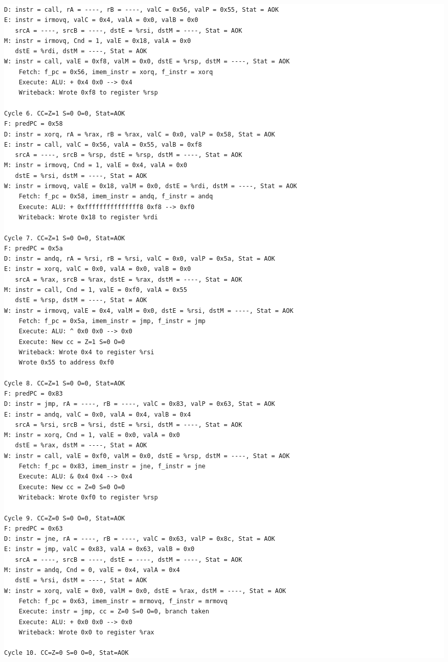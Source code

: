 ```
D: instr = call, rA = ----, rB = ----, valC = 0x56, valP = 0x55, Stat = AOK
E: instr = irmovq, valC = 0x4, valA = 0x0, valB = 0x0
   srcA = ----, srcB = ----, dstE = %rsi, dstM = ----, Stat = AOK
M: instr = irmovq, Cnd = 1, valE = 0x18, valA = 0x0
   dstE = %rdi, dstM = ----, Stat = AOK
W: instr = call, valE = 0xf8, valM = 0x0, dstE = %rsp, dstM = ----, Stat = AOK
	Fetch: f_pc = 0x56, imem_instr = xorq, f_instr = xorq
	Execute: ALU: + 0x4 0x0 --> 0x4
	Writeback: Wrote 0xf8 to register %rsp

Cycle 6. CC=Z=1 S=0 O=0, Stat=AOK
F: predPC = 0x58
D: instr = xorq, rA = %rax, rB = %rax, valC = 0x0, valP = 0x58, Stat = AOK
E: instr = call, valC = 0x56, valA = 0x55, valB = 0xf8
   srcA = ----, srcB = %rsp, dstE = %rsp, dstM = ----, Stat = AOK
M: instr = irmovq, Cnd = 1, valE = 0x4, valA = 0x0
   dstE = %rsi, dstM = ----, Stat = AOK
W: instr = irmovq, valE = 0x18, valM = 0x0, dstE = %rdi, dstM = ----, Stat = AOK
	Fetch: f_pc = 0x58, imem_instr = andq, f_instr = andq
	Execute: ALU: + 0xfffffffffffffff8 0xf8 --> 0xf0
	Writeback: Wrote 0x18 to register %rdi

Cycle 7. CC=Z=1 S=0 O=0, Stat=AOK
F: predPC = 0x5a
D: instr = andq, rA = %rsi, rB = %rsi, valC = 0x0, valP = 0x5a, Stat = AOK
E: instr = xorq, valC = 0x0, valA = 0x0, valB = 0x0
   srcA = %rax, srcB = %rax, dstE = %rax, dstM = ----, Stat = AOK
M: instr = call, Cnd = 1, valE = 0xf0, valA = 0x55
   dstE = %rsp, dstM = ----, Stat = AOK
W: instr = irmovq, valE = 0x4, valM = 0x0, dstE = %rsi, dstM = ----, Stat = AOK
	Fetch: f_pc = 0x5a, imem_instr = jmp, f_instr = jmp
	Execute: ALU: ^ 0x0 0x0 --> 0x0
	Execute: New cc = Z=1 S=0 O=0
	Writeback: Wrote 0x4 to register %rsi
	Wrote 0x55 to address 0xf0

Cycle 8. CC=Z=1 S=0 O=0, Stat=AOK
F: predPC = 0x83
D: instr = jmp, rA = ----, rB = ----, valC = 0x83, valP = 0x63, Stat = AOK
E: instr = andq, valC = 0x0, valA = 0x4, valB = 0x4
   srcA = %rsi, srcB = %rsi, dstE = %rsi, dstM = ----, Stat = AOK
M: instr = xorq, Cnd = 1, valE = 0x0, valA = 0x0
   dstE = %rax, dstM = ----, Stat = AOK
W: instr = call, valE = 0xf0, valM = 0x0, dstE = %rsp, dstM = ----, Stat = AOK
	Fetch: f_pc = 0x83, imem_instr = jne, f_instr = jne
	Execute: ALU: & 0x4 0x4 --> 0x4
	Execute: New cc = Z=0 S=0 O=0
	Writeback: Wrote 0xf0 to register %rsp

Cycle 9. CC=Z=0 S=0 O=0, Stat=AOK
F: predPC = 0x63
D: instr = jne, rA = ----, rB = ----, valC = 0x63, valP = 0x8c, Stat = AOK
E: instr = jmp, valC = 0x83, valA = 0x63, valB = 0x0
   srcA = ----, srcB = ----, dstE = ----, dstM = ----, Stat = AOK
M: instr = andq, Cnd = 0, valE = 0x4, valA = 0x4
   dstE = %rsi, dstM = ----, Stat = AOK
W: instr = xorq, valE = 0x0, valM = 0x0, dstE = %rax, dstM = ----, Stat = AOK
	Fetch: f_pc = 0x63, imem_instr = mrmovq, f_instr = mrmovq
	Execute: instr = jmp, cc = Z=0 S=0 O=0, branch taken
	Execute: ALU: + 0x0 0x0 --> 0x0
	Writeback: Wrote 0x0 to register %rax

Cycle 10. CC=Z=0 S=0 O=0, Stat=AOK
```